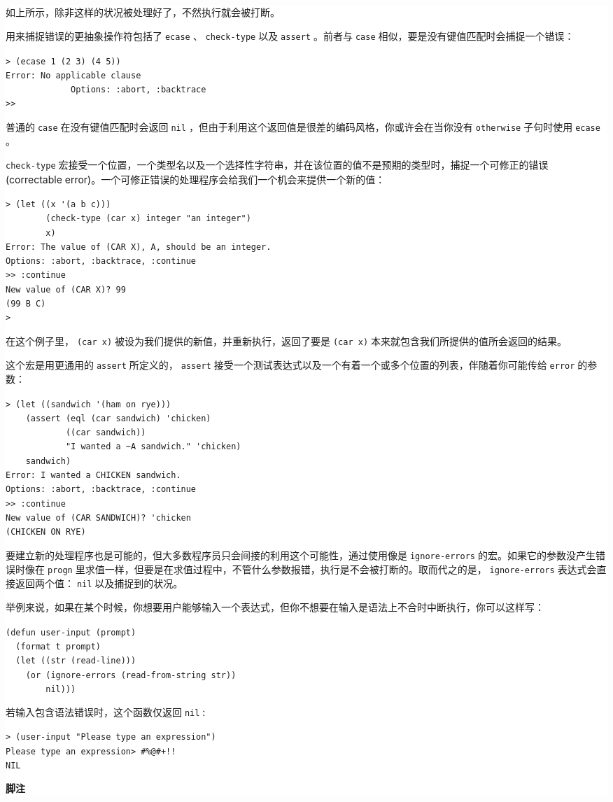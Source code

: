 如上所示，除非这样的状况被处理好了，不然执行就会被打断。

用来捕捉错误的更抽象操作符包括了 `ecase` 、 `check-type` 以及 `assert`
。前者与 `case` 相似，要是没有键值匹配时会捕捉一个错误：

    > (ecase 1 (2 3) (4 5))
    Error: No applicable clause
                 Options: :abort, :backtrace
    >>

普通的 `case` 在没有键值匹配时会返回 `nil`
，但由于利用这个返回值是很差的编码风格，你或许会在当你没有 `otherwise`
子句时使用 `ecase` 。

`check-type`
宏接受一个位置，一个类型名以及一个选择性字符串，并在该位置的值不是预期的类型时，捕捉一个可修正的错误
(correctable
error)。一个可修正错误的处理程序会给我们一个机会来提供一个新的值：

    > (let ((x '(a b c)))
            (check-type (car x) integer "an integer")
            x)
    Error: The value of (CAR X), A, should be an integer.
    Options: :abort, :backtrace, :continue
    >> :continue
    New value of (CAR X)? 99
    (99 B C)
    >

在这个例子里， `(car x)` 被设为我们提供的新值，并重新执行，返回了要是
`(car x)` 本来就包含我们所提供的值所会返回的结果。

这个宏是用更通用的 `assert` 所定义的， `assert`
接受一个测试表达式以及一个有着一个或多个位置的列表，伴随着你可能传给
`error` 的参数：

    > (let ((sandwich '(ham on rye)))
        (assert (eql (car sandwich) 'chicken)
                ((car sandwich))
                "I wanted a ~A sandwich." 'chicken)
        sandwich)
    Error: I wanted a CHICKEN sandwich.
    Options: :abort, :backtrace, :continue
    >> :continue
    New value of (CAR SANDWICH)? 'chicken
    (CHICKEN ON RYE)

要建立新的处理程序也是可能的，但大多数程序员只会间接的利用这个可能性，通过使用像是
`ignore-errors` 的宏。如果它的参数没产生错误时像在 `progn`
里求值一样，但要是在求值过程中，不管什么参数报错，执行是不会被打断的。取而代之的是，
`ignore-errors` 表达式会直接返回两个值： `nil` 以及捕捉到的状况。

举例来说，如果在某个时候，你想要用户能够输入一个表达式，但你不想要在输入是语法上不合时中断执行，你可以这样写：

    (defun user-input (prompt)
      (format t prompt)
      (let ((str (read-line)))
        (or (ignore-errors (read-from-string str))
            nil)))

若输入包含语法错误时，这个函数仅返回 `nil` :

    > (user-input "Please type an expression")
    Please type an expression> #%@#+!!
    NIL

**脚注**

[^1]: 虽然标准没有提到这件事，你可以假定 `and` 以及 `or`
    类型标示符仅考虑它们所要考虑的参数，与 `or` 及 `and` 宏类似。

[^2]: 某些 Common Lisp
    实现，当我们不在用户包下时，会在顶层提示符前打印包的名字。
